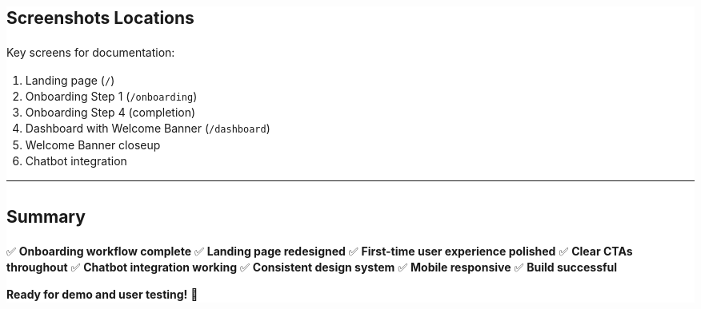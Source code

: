 
## Screenshots Locations
Key screens for documentation:
1. Landing page (`/`)
2. Onboarding Step 1 (`/onboarding`)
3. Onboarding Step 4 (completion)
4. Dashboard with Welcome Banner (`/dashboard`)
5. Welcome Banner closeup
6. Chatbot integration

---

## Summary

✅ **Onboarding workflow complete**
✅ **Landing page redesigned**
✅ **First-time user experience polished**
✅ **Clear CTAs throughout**
✅ **Chatbot integration working**
✅ **Consistent design system**
✅ **Mobile responsive**
✅ **Build successful**

**Ready for demo and user testing!** 🚀
